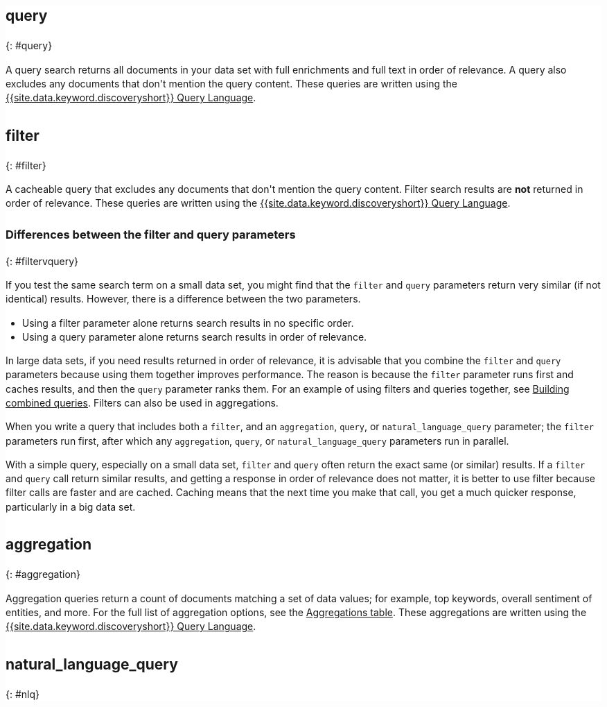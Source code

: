 ## query
{: #query}

A query search returns all documents in your data set with full enrichments and full text in order of relevance. A query also excludes any documents that don't mention the query content. These queries are written using the [{{site.data.keyword.discoveryshort}} Query Language](/docs/discovery?topic=discovery-query-operators).

## filter
{: #filter}

A cacheable query that excludes any documents that don't mention the query content. Filter search results are **not** returned in order of relevance. These queries are written using the [{{site.data.keyword.discoveryshort}} Query Language](/docs/discovery?topic=discovery-query-operators).

### Differences between the filter and query parameters
{: #filtervquery}


If you test the same search term on a small data set, you might find that the `filter` and `query` parameters return very similar (if not identical) results. However, there is a difference between the two parameters.

- Using a filter parameter alone returns search results in no specific order.
- Using a query parameter alone returns search results in order of relevance.

In large data sets, if you need results returned in order of relevance, it is advisable that you combine the `filter` and `query` parameters because using them together improves performance. The reason is because the `filter` parameter runs first and caches results, and then the `query` parameter ranks them. For an example of using filters and queries together, see [Building combined queries](/docs/discovery?topic=discovery-query-concepts#building-combined-queries). Filters can also be used in aggregations.

When you write a query that includes both a `filter`, and an `aggregation`, `query`, or `natural_language_query` parameter; the `filter` parameters run first, after which any `aggregation`, `query`, or `natural_language_query` parameters run in parallel.

With a simple query, especially on a small data set, `filter` and `query` often return the exact same (or similar) results. If a `filter` and `query` call return similar results, and getting a response in order of relevance does not matter, it is better to use filter because filter calls are faster and are cached. Caching means that the next time you make that call, you get a much quicker response, particularly in a big data set.

## aggregation
{: #aggregation}

Aggregation queries return a count of documents matching a set of data values; for example, top keywords, overall sentiment of entities, and more. For the full list of aggregation options, see the [Aggregations table](/docs/discovery?topic=discovery-query-aggregations). These aggregations are written using the [{{site.data.keyword.discoveryshort}} Query Language](/docs/discovery?topic=discovery-query-operators).

## natural_language_query
{: #nlq}
